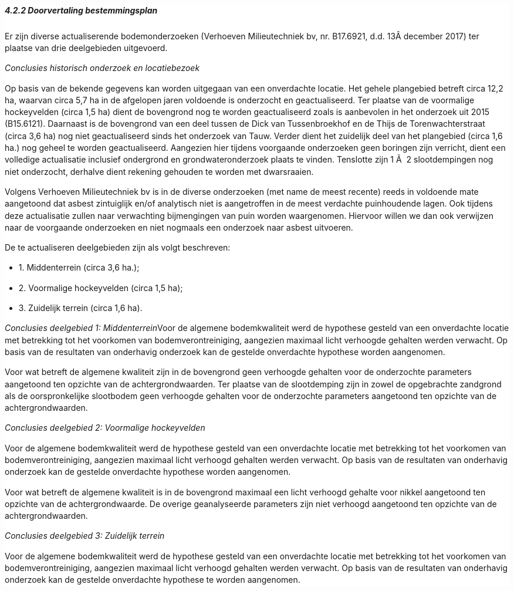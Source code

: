 ##### 4\.2\.2 Doorvertaling bestemmingsplan

Er zijn diverse actualiserende bodemonderzoeken (Verhoeven Milieutechniek bv, nr. B17\.6921, d.d. 13Â december 2017\) ter plaatse van drie deelgebieden uitgevoerd.

*Conclusies historisch onderzoek en locatiebezoek*

Op basis van de bekende gegevens kan worden uitgegaan van een onverdachte locatie. Het gehele plangebied betreft circa 12,2 ha, waarvan circa 5,7 ha in de afgelopen jaren voldoende is onderzocht en geactualiseerd. Ter plaatse van de voormalige hockeyvelden (circa 1,5 ha) dient de bovengrond nog te worden geactualiseerd zoals is aanbevolen in het onderzoek uit 2015 (B15\.6121\). Daarnaast is de bovengrond van een deel tussen de Dick van Tussenbroekhof en de Thijs de Torenwachterstraat (circa 3,6 ha) nog niet geactualiseerd sinds het onderzoek van Tauw. Verder dient het zuidelijk deel van het plangebied (circa 1,6 ha.) nog geheel te worden geactualiseerd. Aangezien hier tijdens voorgaande onderzoeken geen boringen zijn verricht, dient een volledige actualisatie inclusief ondergrond en grondwateronderzoek plaats te vinden. Tenslotte zijn 1 Ã  2 slootdempingen nog niet onderzocht, derhalve dient rekening gehouden te worden met dwarsraaien.

Volgens Verhoeven Milieutechniek bv is in de diverse onderzoeken (met name de meest recente) reeds in voldoende mate aangetoond dat asbest zintuiglijk en/of analytisch niet is aangetroffen in de meest verdachte puinhoudende lagen. Ook tijdens deze actualisatie zullen naar verwachting bijmengingen van puin worden waargenomen. Hiervoor willen we dan ook verwijzen naar de voorgaande onderzoeken en niet nogmaals een onderzoek naar asbest uitvoeren.

De te actualiseren deelgebieden zijn als volgt beschreven:

* 1\. Middenterrein (circa 3,6 ha.);

* 2\. Voormalige hockeyvelden (circa 1,5 ha);

* 3\. Zuidelijk terrein (circa 1,6 ha).

*Conclusies deelgebied 1: Middenterrein*Voor de algemene bodemkwaliteit werd de hypothese gesteld van een onverdachte locatie met betrekking tot het voorkomen van bodemverontreiniging, aangezien maximaal licht verhoogde gehalten werden verwacht. Op basis van de resultaten van onderhavig onderzoek kan de gestelde onverdachte hypothese worden aangenomen.

Voor wat betreft de algemene kwaliteit zijn in de bovengrond geen verhoogde gehalten voor de onderzochte parameters aangetoond ten opzichte van de achtergrondwaarden. Ter plaatse van de slootdemping zijn in zowel de opgebrachte zandgrond als de oorspronkelijke slootbodem geen verhoogde gehalten voor de onderzochte parameters aangetoond ten opzichte van de achtergrondwaarden.

*Conclusies deelgebied 2: Voormalige hockeyvelden*

Voor de algemene bodemkwaliteit werd de hypothese gesteld van een onverdachte locatie met betrekking tot het voorkomen van bodemverontreiniging, aangezien maximaal licht verhoogd gehalten werden verwacht. Op basis van de resultaten van onderhavig onderzoek kan de gestelde onverdachte hypothese worden aangenomen.

Voor wat betreft de algemene kwaliteit is in de bovengrond maximaal een licht verhoogd gehalte voor nikkel aangetoond ten opzichte van de achtergrondwaarde. De overige geanalyseerde parameters zijn niet verhoogd aangetoond ten opzichte van de achtergrondwaarden.

*Conclusies deelgebied 3: Zuidelijk terrein*

Voor de algemene bodemkwaliteit werd de hypothese gesteld van een onverdachte locatie met betrekking tot het voorkomen van bodemverontreiniging, aangezien maximaal licht verhoogd gehalten werden verwacht. Op basis van de resultaten van onderhavig onderzoek kan de gestelde onverdachte hypothese te worden aangenomen.
